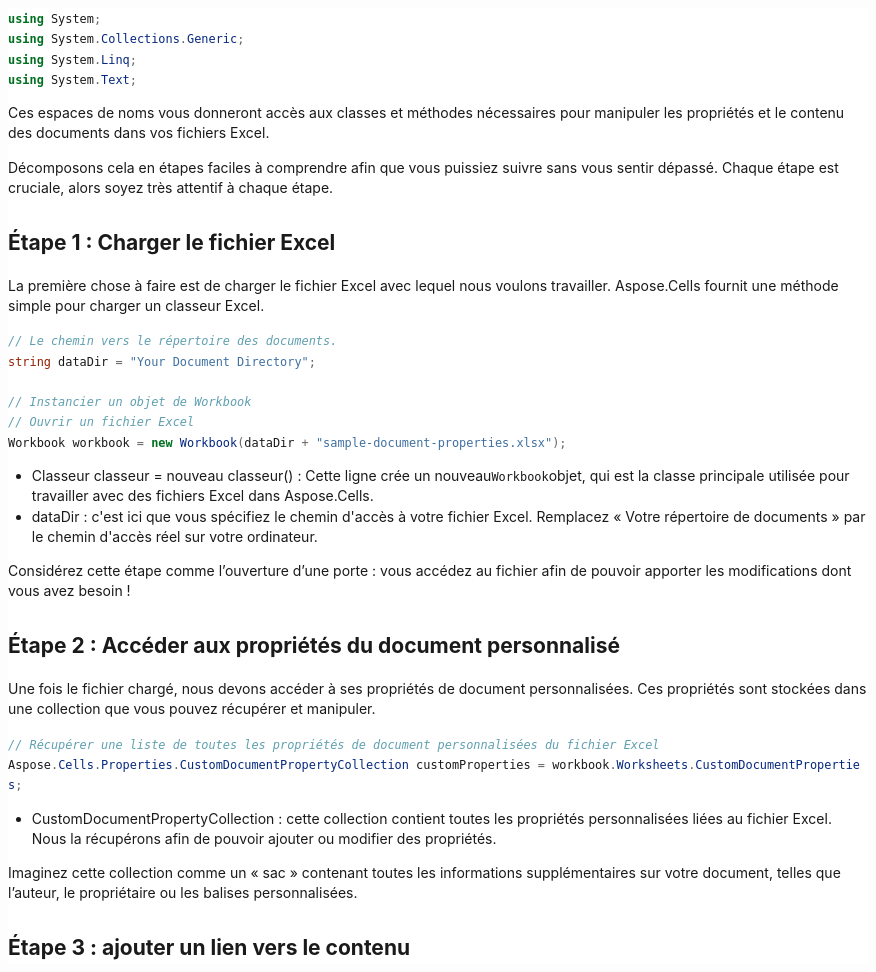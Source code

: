 ```csharp
using System;
using System.Collections.Generic;
using System.Linq;
using System.Text;
```

Ces espaces de noms vous donneront accès aux classes et méthodes nécessaires pour manipuler les propriétés et le contenu des documents dans vos fichiers Excel.

Décomposons cela en étapes faciles à comprendre afin que vous puissiez suivre sans vous sentir dépassé. Chaque étape est cruciale, alors soyez très attentif à chaque étape.

## Étape 1 : Charger le fichier Excel

La première chose à faire est de charger le fichier Excel avec lequel nous voulons travailler. Aspose.Cells fournit une méthode simple pour charger un classeur Excel.

```csharp
// Le chemin vers le répertoire des documents.
string dataDir = "Your Document Directory";

// Instancier un objet de Workbook
// Ouvrir un fichier Excel
Workbook workbook = new Workbook(dataDir + "sample-document-properties.xlsx");
```

-  Classeur classeur = nouveau classeur() : Cette ligne crée un nouveau`Workbook`objet, qui est la classe principale utilisée pour travailler avec des fichiers Excel dans Aspose.Cells.
- dataDir : c'est ici que vous spécifiez le chemin d'accès à votre fichier Excel. Remplacez « Votre répertoire de documents » par le chemin d'accès réel sur votre ordinateur.

Considérez cette étape comme l’ouverture d’une porte : vous accédez au fichier afin de pouvoir apporter les modifications dont vous avez besoin !

## Étape 2 : Accéder aux propriétés du document personnalisé

Une fois le fichier chargé, nous devons accéder à ses propriétés de document personnalisées. Ces propriétés sont stockées dans une collection que vous pouvez récupérer et manipuler.

```csharp
// Récupérer une liste de toutes les propriétés de document personnalisées du fichier Excel
Aspose.Cells.Properties.CustomDocumentPropertyCollection customProperties = workbook.Worksheets.CustomDocumentProperties;
```

- CustomDocumentPropertyCollection : cette collection contient toutes les propriétés personnalisées liées au fichier Excel. Nous la récupérons afin de pouvoir ajouter ou modifier des propriétés.

Imaginez cette collection comme un « sac » contenant toutes les informations supplémentaires sur votre document, telles que l’auteur, le propriétaire ou les balises personnalisées.

## Étape 3 : ajouter un lien vers le contenu
